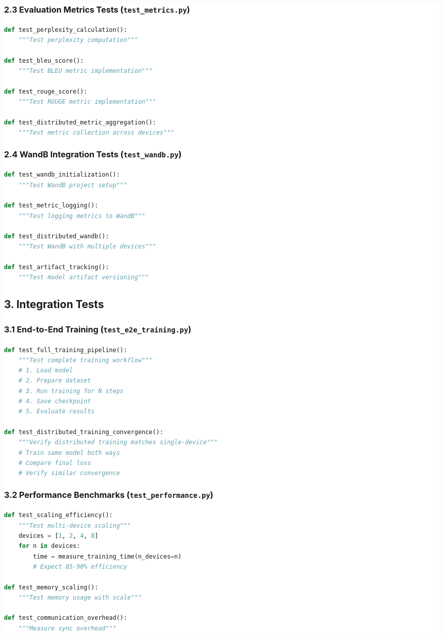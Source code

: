 ### 2.3 Evaluation Metrics Tests (`test_metrics.py`)
```python
def test_perplexity_calculation():
    """Test perplexity computation"""
    
def test_bleu_score():
    """Test BLEU metric implementation"""
    
def test_rouge_score():
    """Test ROUGE metric implementation"""
    
def test_distributed_metric_aggregation():
    """Test metric collection across devices"""
```

### 2.4 WandB Integration Tests (`test_wandb.py`)
```python
def test_wandb_initialization():
    """Test WandB project setup"""
    
def test_metric_logging():
    """Test logging metrics to WandB"""
    
def test_distributed_wandb():
    """Test WandB with multiple devices"""
    
def test_artifact_tracking():
    """Test model artifact versioning"""
```

## 3. Integration Tests

### 3.1 End-to-End Training (`test_e2e_training.py`)
```python
def test_full_training_pipeline():
    """Test complete training workflow"""
    # 1. Load model
    # 2. Prepare dataset
    # 3. Run training for N steps
    # 4. Save checkpoint
    # 5. Evaluate results
    
def test_distributed_training_convergence():
    """Verify distributed training matches single-device"""
    # Train same model both ways
    # Compare final loss
    # Verify similar convergence
```

### 3.2 Performance Benchmarks (`test_performance.py`)
```python
def test_scaling_efficiency():
    """Test multi-device scaling"""
    devices = [1, 2, 4, 8]
    for n in devices:
        time = measure_training_time(n_devices=n)
        # Expect 85-90% efficiency
        
def test_memory_scaling():
    """Test memory usage with scale"""
    
def test_communication_overhead():
    """Measure sync overhead"""
```